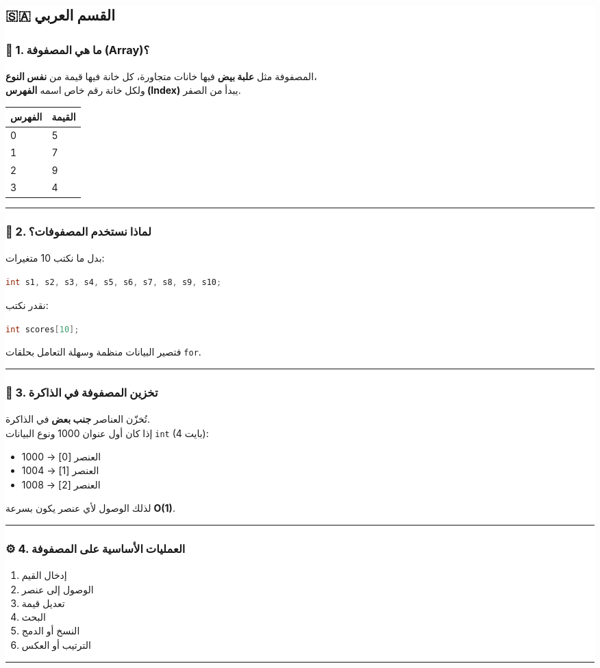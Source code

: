 
## 🇸🇦 **القسم العربي**

### 🧠 1. ما هي المصفوفة (Array)؟
المصفوفة مثل **علبة بيض** فيها خانات متجاورة، كل خانة فيها قيمة من **نفس النوع**،  
ولكل خانة رقم خاص اسمه **الفهرس (Index)** يبدأ من الصفر.

| الفهرس | القيمة |
|---------|---------|
| 0 | 5 |
| 1 | 7 |
| 2 | 9 |
| 3 | 4 |

---

### 💾 2. لماذا نستخدم المصفوفات؟
بدل ما نكتب 10 متغيرات:
```cpp
int s1, s2, s3, s4, s5, s6, s7, s8, s9, s10;
```
نقدر نكتب:
```cpp
int scores[10];
```
فتصير البيانات منظمة وسهلة التعامل بحلقات `for`.

---

### 🧩 3. تخزين المصفوفة في الذاكرة
تُخزّن العناصر **جنب بعض** في الذاكرة.  
إذا كان أول عنوان 1000 ونوع البيانات `int` (4 بايت):
- العنصر [0] → 1000  
- العنصر [1] → 1004  
- العنصر [2] → 1008  

لذلك الوصول لأي عنصر يكون بسرعة **O(1)**.

---

### ⚙️ 4. العمليات الأساسية على المصفوفة
1. إدخال القيم  
2. الوصول إلى عنصر  
3. تعديل قيمة  
4. البحث  
5. النسخ أو الدمج  
6. الترتيب أو العكس  

---
